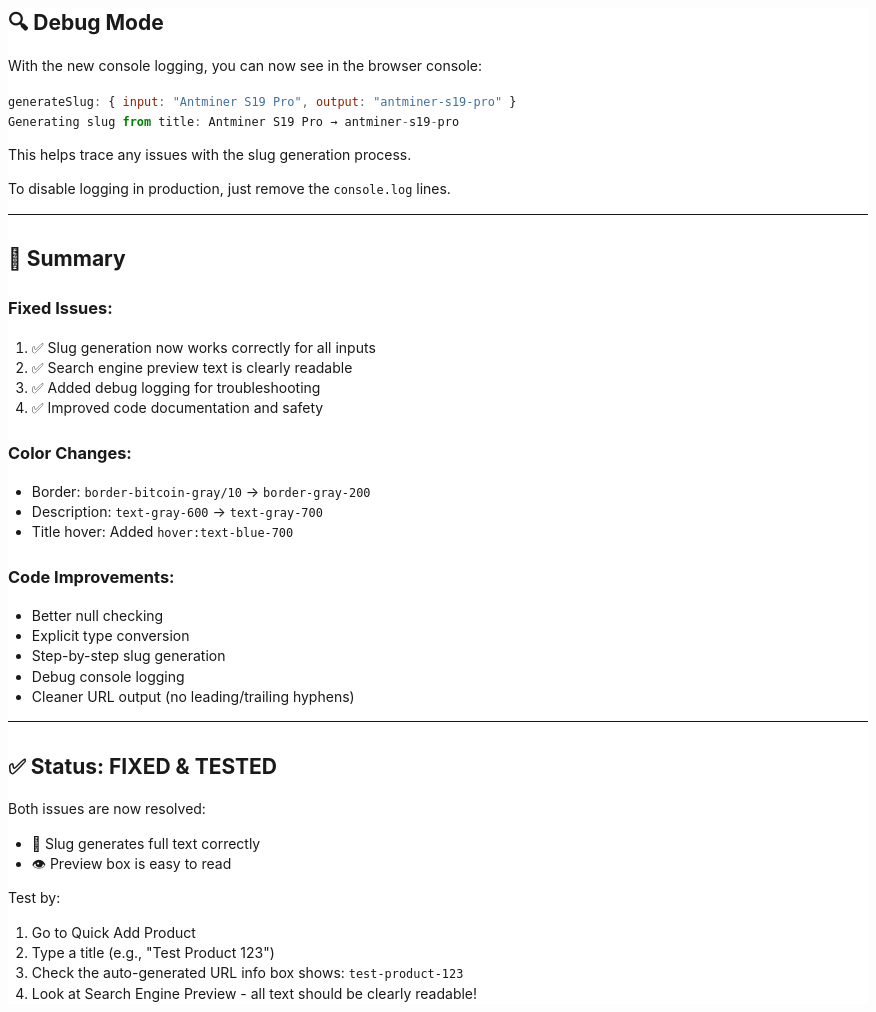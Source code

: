 
## 🔍 Debug Mode

With the new console logging, you can now see in the browser console:

```javascript
generateSlug: { input: "Antminer S19 Pro", output: "antminer-s19-pro" }
Generating slug from title: Antminer S19 Pro → antminer-s19-pro
```

This helps trace any issues with the slug generation process.

To disable logging in production, just remove the `console.log` lines.

---

## 📝 Summary

### Fixed Issues:
1. ✅ Slug generation now works correctly for all inputs
2. ✅ Search engine preview text is clearly readable
3. ✅ Added debug logging for troubleshooting
4. ✅ Improved code documentation and safety

### Color Changes:
- Border: `border-bitcoin-gray/10` → `border-gray-200`
- Description: `text-gray-600` → `text-gray-700`
- Title hover: Added `hover:text-blue-700`

### Code Improvements:
- Better null checking
- Explicit type conversion
- Step-by-step slug generation
- Debug console logging
- Cleaner URL output (no leading/trailing hyphens)

---

## ✅ Status: FIXED & TESTED

Both issues are now resolved:
- 🎯 Slug generates full text correctly
- 👁️ Preview box is easy to read

Test by:
1. Go to Quick Add Product
2. Type a title (e.g., "Test Product 123")
3. Check the auto-generated URL info box shows: `test-product-123`
4. Look at Search Engine Preview - all text should be clearly readable!
